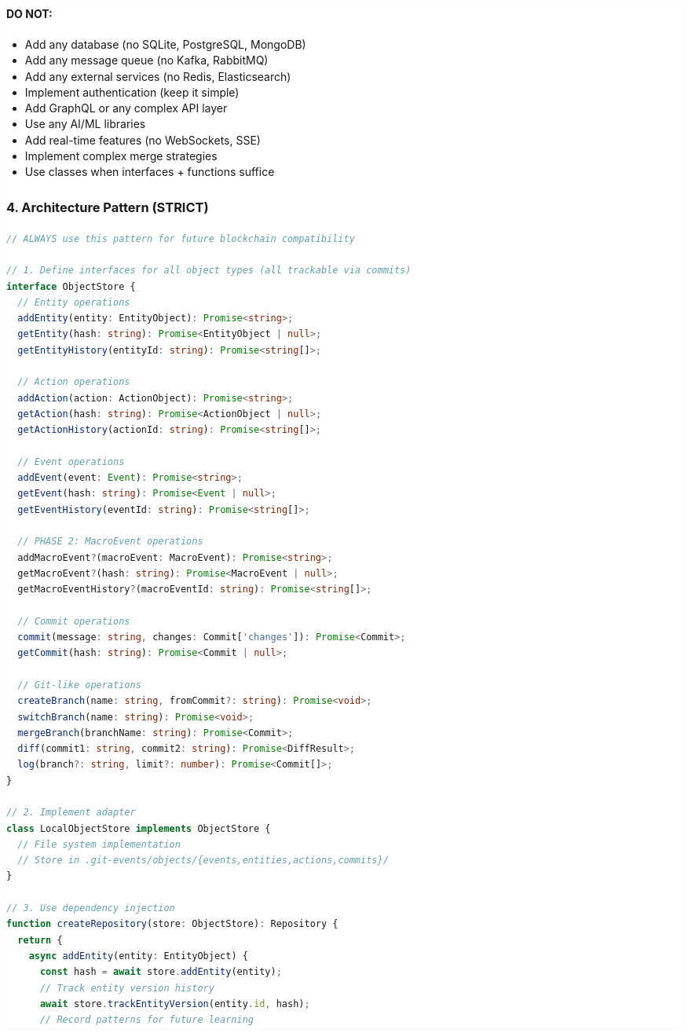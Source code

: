 #### DO NOT:
- Add any database (no SQLite, PostgreSQL, MongoDB)
- Add any message queue (no Kafka, RabbitMQ)
- Add any external services (no Redis, Elasticsearch)
- Implement authentication (keep it simple)
- Add GraphQL or any complex API layer
- Use any AI/ML libraries
- Add real-time features (no WebSockets, SSE)
- Implement complex merge strategies
- Use classes when interfaces + functions suffice

### 4. Architecture Pattern (STRICT)

```typescript
// ALWAYS use this pattern for future blockchain compatibility

// 1. Define interfaces for all object types (all trackable via commits)
interface ObjectStore {
  // Entity operations
  addEntity(entity: EntityObject): Promise<string>;
  getEntity(hash: string): Promise<EntityObject | null>;
  getEntityHistory(entityId: string): Promise<string[]>;
  
  // Action operations  
  addAction(action: ActionObject): Promise<string>;
  getAction(hash: string): Promise<ActionObject | null>;
  getActionHistory(actionId: string): Promise<string[]>;
  
  // Event operations
  addEvent(event: Event): Promise<string>;
  getEvent(hash: string): Promise<Event | null>;
  getEventHistory(eventId: string): Promise<string[]>;
  
  // PHASE 2: MacroEvent operations
  addMacroEvent?(macroEvent: MacroEvent): Promise<string>;
  getMacroEvent?(hash: string): Promise<MacroEvent | null>;
  getMacroEventHistory?(macroEventId: string): Promise<string[]>;
  
  // Commit operations
  commit(message: string, changes: Commit['changes']): Promise<Commit>;
  getCommit(hash: string): Promise<Commit | null>;
  
  // Git-like operations
  createBranch(name: string, fromCommit?: string): Promise<void>;
  switchBranch(name: string): Promise<void>;
  mergeBranch(branchName: string): Promise<Commit>;
  diff(commit1: string, commit2: string): Promise<DiffResult>;
  log(branch?: string, limit?: number): Promise<Commit[]>;
}

// 2. Implement adapter
class LocalObjectStore implements ObjectStore {
  // File system implementation
  // Store in .git-events/objects/{events,entities,actions,commits}/
}

// 3. Use dependency injection
function createRepository(store: ObjectStore): Repository {
  return {
    async addEntity(entity: EntityObject) {
      const hash = await store.addEntity(entity);
      // Track entity version history
      await store.trackEntityVersion(entity.id, hash);
      // Record patterns for future learning
```